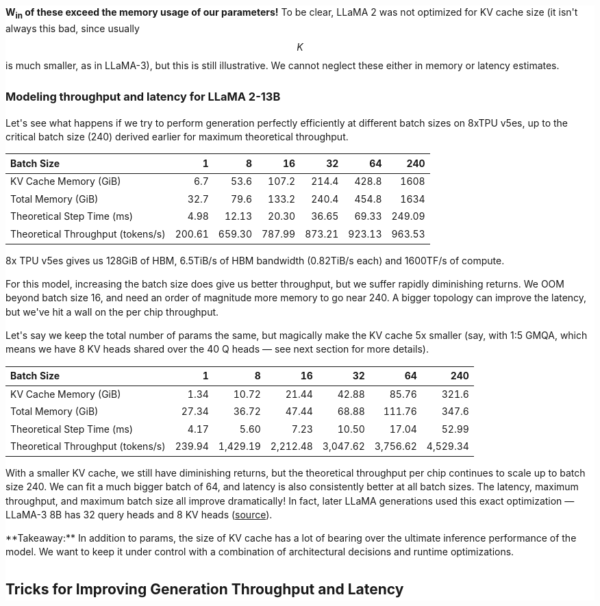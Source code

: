 **W<sub>in</sub> of these exceed the memory usage of our parameters!** To be clear, LLaMA 2 was not optimized for KV cache size (it isn't always this bad, since usually $$K$$ is much smaller, as in LLaMA-3), but this is still illustrative. We cannot neglect these either in memory or latency estimates.

### Modeling throughput and latency for LLaMA 2-13B

Let's see what happens if we try to perform generation perfectly efficiently at different batch sizes on 8xTPU v5es, up to the critical batch size (240) derived earlier for maximum theoretical throughput.

| Batch Size                        |      1 |      8 |     16 |     32 |     64 |    240 |
| :-------------------------------- | -----: | -----: | -----: | -----: | -----: | -----: |
| KV Cache Memory (GiB)             |    6.7 |   53.6 |  107.2 |  214.4 |  428.8 |   1608 |
| Total Memory (GiB)                |   32.7 |   79.6 |  133.2 |  240.4 |  454.8 |   1634 |
| Theoretical Step Time (ms)        |   4.98 |  12.13 |  20.30 |  36.65 |  69.33 | 249.09 |
| Theoretical Throughput (tokens/s) | 200.61 | 659.30 | 787.99 | 873.21 | 923.13 | 963.53 |

8x TPU v5es gives us 128GiB of HBM, 6.5TiB/s of HBM bandwidth (0.82TiB/s each) and 1600TF/s of compute.

For this model, increasing the batch size does give us better throughput, but we suffer rapidly diminishing returns. We OOM beyond batch size 16, and need an order of magnitude more memory to go near 240. A bigger topology can improve the latency, but we've hit a wall on the per chip throughput.

Let's say we keep the total number of params the same, but magically make the KV cache 5x smaller (say, with 1:5 GMQA, which means we have 8 KV heads shared over the 40 Q heads — see next section for more details).

| Batch Size                        |      1 |        8 |       16 |       32 |       64 |      240 |
| :-------------------------------- | -----: | -------: | -------: | -------: | -------: | -------: |
| KV Cache Memory (GiB)             |   1.34 |    10.72 |    21.44 |    42.88 |    85.76 |    321.6 |
| Total Memory (GiB)                |  27.34 |    36.72 |    47.44 |    68.88 |   111.76 |    347.6 |
| Theoretical Step Time (ms)        |   4.17 |     5.60 |     7.23 |    10.50 |    17.04 |    52.99 |
| Theoretical Throughput (tokens/s) | 239.94 | 1,429.19 | 2,212.48 | 3,047.62 | 3,756.62 | 4,529.34 |

With a smaller KV cache, we still have diminishing returns, but the theoretical throughput per chip continues to scale up to batch size 240. We can fit a much bigger batch of 64, and latency is also consistently better at all batch sizes. The latency, maximum throughput, and maximum batch size all improve dramatically! In fact, later LLaMA generations used this exact optimization — LLaMA-3 8B has 32 query heads and 8 KV heads ([source](https://huggingface.co/MaziyarPanahi/Llama-3-13B-Instruct-v0.1/blob/dfdeb40bdb2c149dfa399ea2be0d56eb120f0831/config.json)).

<p markdown=1 class="takeaway">**Takeaway:** In addition to params, the size of KV cache has a lot of bearing over the ultimate inference performance of the model. We want to keep it under control with a combination of architectural decisions and runtime optimizations.</p>

## Tricks for Improving Generation Throughput and Latency
